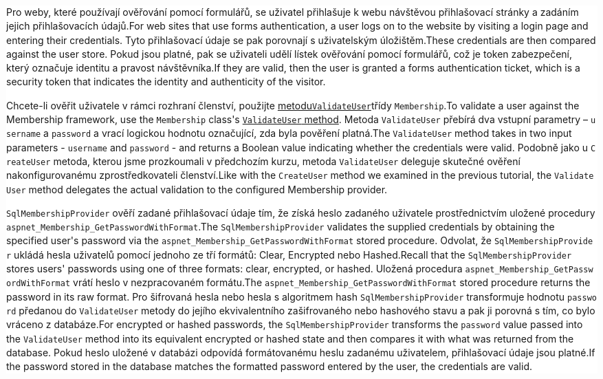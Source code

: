 <span data-ttu-id="7663c-120">Pro weby, které používají ověřování pomocí formulářů, se uživatel přihlašuje k webu návštěvou přihlašovací stránky a zadáním jejich přihlašovacích údajů.</span><span class="sxs-lookup"><span data-stu-id="7663c-120">For web sites that use forms authentication, a user logs on to the website by visiting a login page and entering their credentials.</span></span> <span data-ttu-id="7663c-121">Tyto přihlašovací údaje se pak porovnají s uživatelským úložištěm.</span><span class="sxs-lookup"><span data-stu-id="7663c-121">These credentials are then compared against the user store.</span></span> <span data-ttu-id="7663c-122">Pokud jsou platné, pak se uživateli udělí lístek ověřování pomocí formulářů, což je token zabezpečení, který označuje identitu a pravost návštěvníka.</span><span class="sxs-lookup"><span data-stu-id="7663c-122">If they are valid, then the user is granted a forms authentication ticket, which is a security token that indicates the identity and authenticity of the visitor.</span></span>

<span data-ttu-id="7663c-123">Chcete-li ověřit uživatele v rámci rozhraní členství, použijte [metodu`ValidateUser`](https://msdn.microsoft.com/library/system.web.security.membership.validateuser.aspx)třídy `Membership`.</span><span class="sxs-lookup"><span data-stu-id="7663c-123">To validate a user against the Membership framework, use the `Membership` class's [`ValidateUser` method](https://msdn.microsoft.com/library/system.web.security.membership.validateuser.aspx).</span></span> <span data-ttu-id="7663c-124">Metoda `ValidateUser` přebírá dva vstupní parametry – `username` a `password` a vrací logickou hodnotu označující, zda byla pověření platná.</span><span class="sxs-lookup"><span data-stu-id="7663c-124">The `ValidateUser` method takes in two input parameters - `username` and `password` - and returns a Boolean value indicating whether the credentials were valid.</span></span> <span data-ttu-id="7663c-125">Podobně jako u `CreateUser` metoda, kterou jsme prozkoumali v předchozím kurzu, metoda `ValidateUser` deleguje skutečné ověření nakonfigurovanému zprostředkovateli členství.</span><span class="sxs-lookup"><span data-stu-id="7663c-125">Like with the `CreateUser` method we examined in the previous tutorial, the `ValidateUser` method delegates the actual validation to the configured Membership provider.</span></span>

<span data-ttu-id="7663c-126">`SqlMembershipProvider` ověří zadané přihlašovací údaje tím, že získá heslo zadaného uživatele prostřednictvím uložené procedury `aspnet_Membership_GetPasswordWithFormat`.</span><span class="sxs-lookup"><span data-stu-id="7663c-126">The `SqlMembershipProvider` validates the supplied credentials by obtaining the specified user's password via the `aspnet_Membership_GetPasswordWithFormat` stored procedure.</span></span> <span data-ttu-id="7663c-127">Odvolat, že `SqlMembershipProvider` ukládá hesla uživatelů pomocí jednoho ze tří formátů: Clear, Encrypted nebo Hashed.</span><span class="sxs-lookup"><span data-stu-id="7663c-127">Recall that the `SqlMembershipProvider` stores users' passwords using one of three formats: clear, encrypted, or hashed.</span></span> <span data-ttu-id="7663c-128">Uložená procedura `aspnet_Membership_GetPasswordWithFormat` vrátí heslo v nezpracovaném formátu.</span><span class="sxs-lookup"><span data-stu-id="7663c-128">The `aspnet_Membership_GetPasswordWithFormat` stored procedure returns the password in its raw format.</span></span> <span data-ttu-id="7663c-129">Pro šifrovaná hesla nebo hesla s algoritmem hash `SqlMembershipProvider` transformuje hodnotu `password` předanou do `ValidateUser` metody do jejího ekvivalentního zašifrovaného nebo hashového stavu a pak ji porovná s tím, co bylo vráceno z databáze.</span><span class="sxs-lookup"><span data-stu-id="7663c-129">For encrypted or hashed passwords, the `SqlMembershipProvider` transforms the `password` value passed into the `ValidateUser` method into its equivalent encrypted or hashed state and then compares it with what was returned from the database.</span></span> <span data-ttu-id="7663c-130">Pokud heslo uložené v databázi odpovídá formátovanému heslu zadanému uživatelem, přihlašovací údaje jsou platné.</span><span class="sxs-lookup"><span data-stu-id="7663c-130">If the password stored in the database matches the formatted password entered by the user, the credentials are valid.</span></span>
